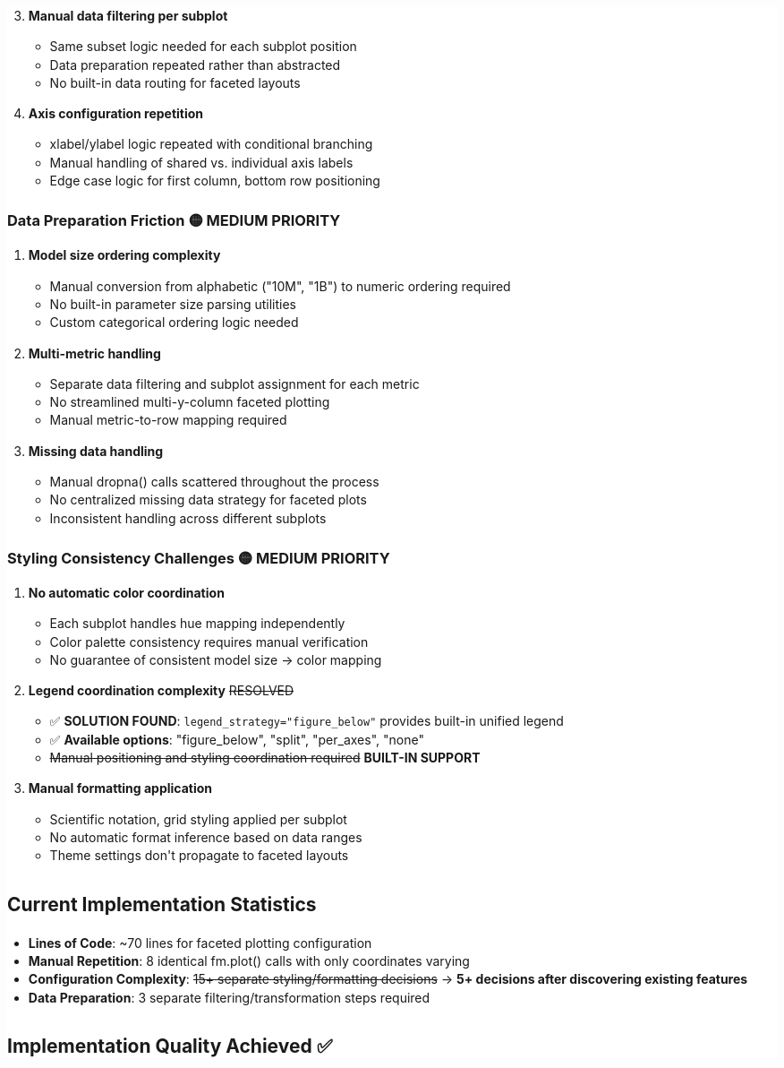 3. **Manual data filtering per subplot**
   - Same subset logic needed for each subplot position
   - Data preparation repeated rather than abstracted
   - No built-in data routing for faceted layouts

4. **Axis configuration repetition**
   - xlabel/ylabel logic repeated with conditional branching
   - Manual handling of shared vs. individual axis labels
   - Edge case logic for first column, bottom row positioning

### Data Preparation Friction 🟡 **MEDIUM PRIORITY**

1. **Model size ordering complexity**
   - Manual conversion from alphabetic ("10M", "1B") to numeric ordering required
   - No built-in parameter size parsing utilities
   - Custom categorical ordering logic needed

2. **Multi-metric handling**
   - Separate data filtering and subplot assignment for each metric
   - No streamlined multi-y-column faceted plotting
   - Manual metric-to-row mapping required

3. **Missing data handling**
   - Manual dropna() calls scattered throughout the process
   - No centralized missing data strategy for faceted plots
   - Inconsistent handling across different subplots

### Styling Consistency Challenges 🟡 **MEDIUM PRIORITY**

1. **No automatic color coordination**
   - Each subplot handles hue mapping independently  
   - Color palette consistency requires manual verification
   - No guarantee of consistent model size → color mapping

2. **Legend coordination complexity** ~~RESOLVED~~
   - ✅ **SOLUTION FOUND**: `legend_strategy="figure_below"` provides built-in unified legend
   - ✅ **Available options**: "figure_below", "split", "per_axes", "none" 
   - ~~Manual positioning and styling coordination required~~ **BUILT-IN SUPPORT**

3. **Manual formatting application**
   - Scientific notation, grid styling applied per subplot
   - No automatic format inference based on data ranges
   - Theme settings don't propagate to faceted layouts

## Current Implementation Statistics

- **Lines of Code**: ~70 lines for faceted plotting configuration
- **Manual Repetition**: 8 identical fm.plot() calls with only coordinates varying  
- **Configuration Complexity**: ~~15+ separate styling/formatting decisions~~ → **5+ decisions after discovering existing features**
- **Data Preparation**: 3 separate filtering/transformation steps required

## Implementation Quality Achieved ✅
